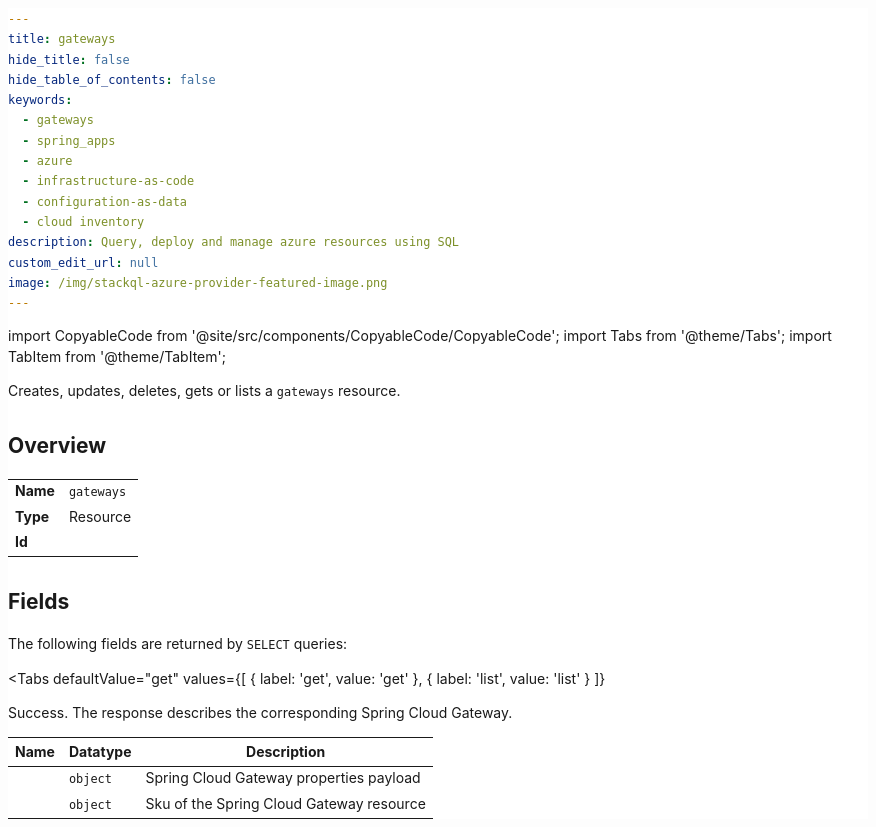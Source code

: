 ```yaml
--- 
title: gateways
hide_title: false
hide_table_of_contents: false
keywords:
  - gateways
  - spring_apps
  - azure
  - infrastructure-as-code
  - configuration-as-data
  - cloud inventory
description: Query, deploy and manage azure resources using SQL
custom_edit_url: null
image: /img/stackql-azure-provider-featured-image.png
---
```


import CopyableCode from '@site/src/components/CopyableCode/CopyableCode';
import Tabs from '@theme/Tabs';
import TabItem from '@theme/TabItem';

Creates, updates, deletes, gets or lists a <code>gateways</code> resource.

## Overview
<table><tbody>
<tr><td><b>Name</b></td><td><code>gateways</code></td></tr>
<tr><td><b>Type</b></td><td>Resource</td></tr>
<tr><td><b>Id</b></td><td><CopyableCode code="azure.spring_apps.gateways" /></td></tr>
</tbody></table>

## Fields

The following fields are returned by `SELECT` queries:

<Tabs
    defaultValue="get"
    values={[
        { label: 'get', value: 'get' },
        { label: 'list', value: 'list' }
    ]}
>
<TabItem value="get">

Success. The response describes the corresponding Spring Cloud Gateway.

<table>
<thead>
    <tr>
    <th>Name</th>
    <th>Datatype</th>
    <th>Description</th>
    </tr>
</thead>
<tbody>
<tr>
    <td><CopyableCode code="properties" /></td>
    <td><code>object</code></td>
    <td>Spring Cloud Gateway properties payload</td>
</tr>
<tr>
    <td><CopyableCode code="sku" /></td>
    <td><code>object</code></td>
    <td>Sku of the Spring Cloud Gateway resource</td>
</tr>
